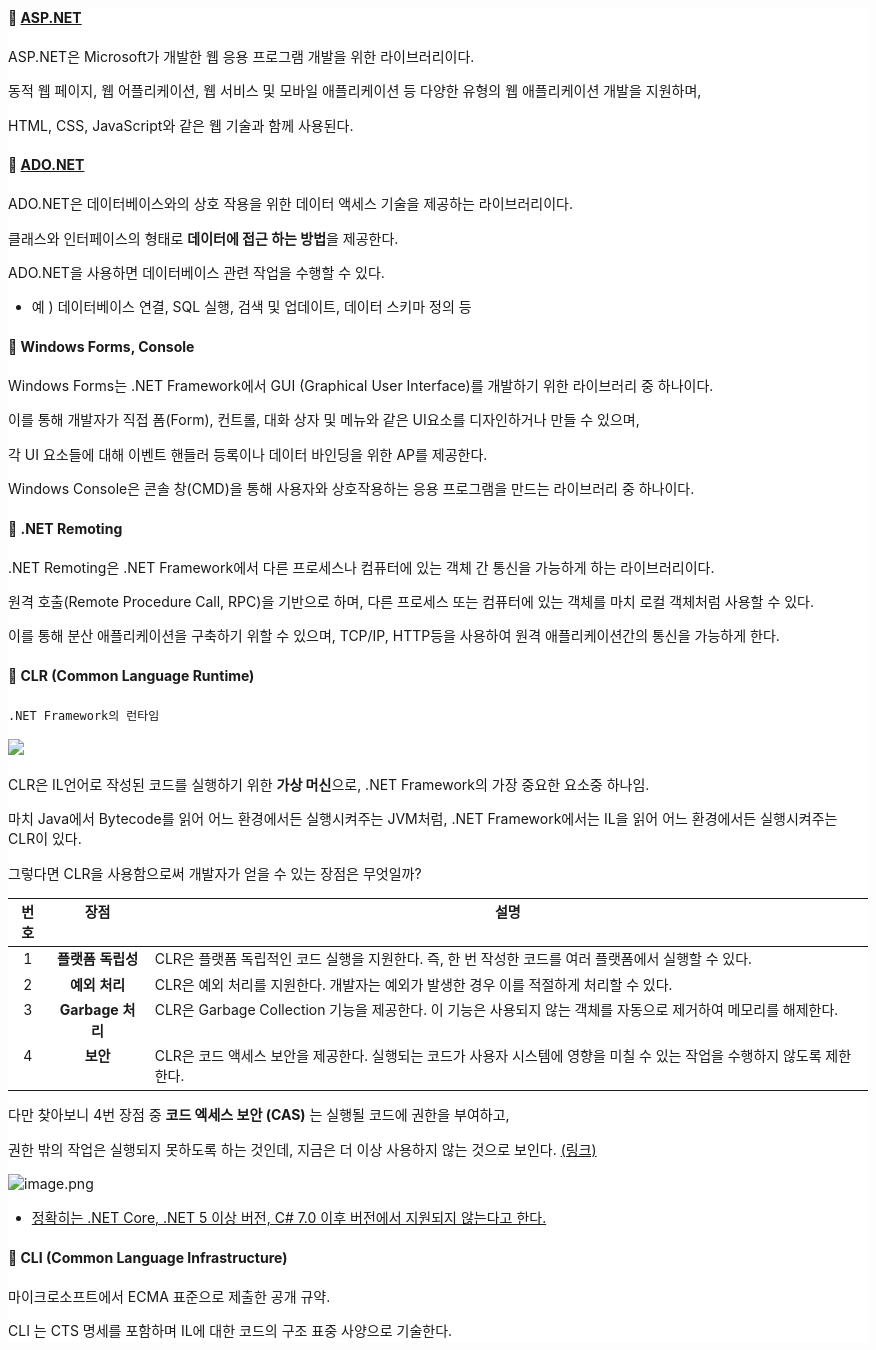 #### 🔹 [ASP.NET](http://ASP.NET)

ASP.NET은 Microsoft가 개발한 웹 응용 프로그램 개발을 위한 라이브러리이다.

동적 웹 페이지, 웹 어플리케이션, 웹 서비스 및 모바일 애플리케이션 등 다양한 유형의 웹 애플리케이션 개발을 지원하며,

HTML, CSS, JavaScript와 같은 웹 기술과 함께 사용된다.

#### 🔹 [ADO.NET](http://ADO.NET)

ADO.NET은 데이터베이스와의 상호 작용을 위한 데이터 액세스 기술을 제공하는 라이브러리이다.

클래스와 인터페이스의 형태로 **데이터에 접근 하는 방법**을 제공한다.

ADO.NET을 사용하면 데이터베이스 관련 작업을 수행할 수 있다.

* 예 ) 데이터베이스 연결, SQL 실행, 검색 및 업데이트, 데이터 스키마 정의 등

#### 🔹 Windows Forms, Console

Windows Forms는 .NET Framework에서 GUI (Graphical User Interface)를 개발하기 위한 라이브러리 중 하나이다.

이를 통해 개발자가 직접 폼(Form), 컨트롤, 대화 상자 및 메뉴와 같은 UI요소를 디자인하거나 만들 수 있으며,

각 UI 요소들에 대해 이벤트 핸들러 등록이나 데이터 바인딩을 위한 AP를 제공한다.

Windows Console은 콘솔 창(CMD)을 통해 사용자와 상호작용하는 응용 프로그램을 만드는 라이브러리 중 하나이다.

#### 🔹 .NET Remoting

.NET Remoting은 .NET Framework에서 다른 프로세스나 컴퓨터에 있는 객체 간 통신을 가능하게 하는 라이브러리이다.

원격 호출(Remote Procedure Call, RPC)을 기반으로 하며, 다른 프로세스 또는 컴퓨터에 있는 객체를 마치 로컬 객체처럼 사용할 수 있다.

이를 통해 분산 애플리케이션을 구축하기 위할 수 있으며, TCP/IP, HTTP등을 사용하여 원격 애플리케이션간의 통신을 가능하게 한다.

#### 🔹 CLR (Common Language Runtime)

```.NET Framework의 런타임```

<img src="./img/img_(5).png" width="400px">

CLR은 IL언어로 작성된 코드를 실행하기 위한 **가상 머신**으로, .NET Framework의 가장 중요한 요소중 하나임.

마치 Java에서 Bytecode를 읽어 어느 환경에서든 실행시켜주는 JVM처럼, .NET Framework에서는 IL을 읽어 어느 환경에서든 실행시켜주는 CLR이 있다.

그렇다면 CLR을 사용함으로써 개발자가 얻을 수 있는 장점은 무엇일까?

| 번호 | 장점 | 설명 |
| :---: | :---: | --- |
| 1 | **플랫폼 독립성** | CLR은 플랫폼 독립적인 코드 실행을 지원한다. 즉, 한 번 작성한 코드를 여러 플랫폼에서 실행할 수 있다. |
| 2 | **예외 처리** | CLR은 예외 처리를 지원한다. 개발자는 예외가 발생한 경우 이를 적절하게 처리할 수 있다. |
| 3 | **Garbage 처리** | CLR은 Garbage Collection 기능을 제공한다. 이 기능은 사용되지 않는 객체를 자동으로 제거하여 메모리를 해제한다. |
| 4 | **보안** | CLR은 코드 액세스 보안을 제공한다. 실행되는 코드가 사용자 시스템에 영향을 미칠 수 있는 작업을 수행하지 않도록 제한한다. |

다만 찾아보니 4번 장점 중 **코드 엑세스 보안 (CAS)** 는 실행될 코드에 권한을 부여하고,

권한 밖의 작업은 실행되지 못하도록 하는 것인데, 지금은 더 이상 사용하지 않는 것으로 보인다. [(링크)](https://learn.microsoft.com/ko-kr/dotnet/framework/data/adonet/code-access-security)

![image.png](./img/img_(6).png)

* [정확히는 .NET Core, .NET 5 이상 버전, C# 7.0 이후 버전에서 지원되지 않는다고 한다.](https://learn.microsoft.com/ko-kr/previous-versions/dotnet/framework/code-access-security/code-access-security-basics)

#### 🔹 CLI (Common Language Infrastructure)

마이크로소프트에서 ECMA 표준으로 제출한 공개 규약.

CLI 는 CTS 명세를 포함하며 IL에 대한 코드의 구조 표중 사양으로 기술한다.
```